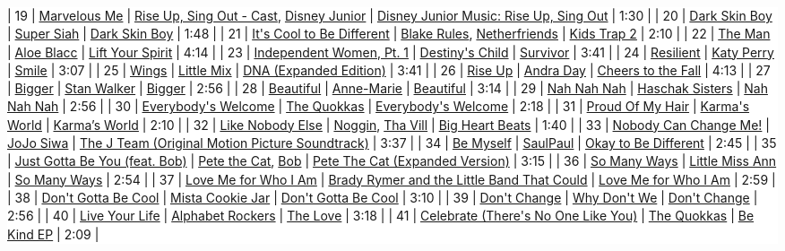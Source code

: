 | 19 | [Marvelous Me](https://open.spotify.com/track/4JHaXSiuALVZYJUnNv4xvS) | [Rise Up, Sing Out \- Cast](https://open.spotify.com/artist/5kOWaYDn4KXG6HntLwTGEx), [Disney Junior](https://open.spotify.com/artist/2mo58TszPz2XVmsp1IZt0H) | [Disney Junior Music: Rise Up, Sing Out](https://open.spotify.com/album/0wqVMWhboaCzHYYm2sJG5U) | 1:30 |
| 20 | [Dark Skin Boy](https://open.spotify.com/track/6Xp1m82UqUsaIpSl3YUXhJ) | [Super Siah](https://open.spotify.com/artist/36s30oXmxBFCjVoJLiOY9P) | [Dark Skin Boy](https://open.spotify.com/album/06pPkVzfy4O3t153okMQs7) | 1:48 |
| 21 | [It's Cool to Be Different](https://open.spotify.com/track/3jhpViY77j75H3wKuZ8n6b) | [Blake Rules](https://open.spotify.com/artist/5cdbXEnJgop6zjIxn4ljZ8), [Netherfriends](https://open.spotify.com/artist/5nYfBUxnHtI6LAp32fl9qY) | [Kids Trap 2](https://open.spotify.com/album/7ndGSRyfpUFnBtD1sFXQ4j) | 2:10 |
| 22 | [The Man](https://open.spotify.com/track/2stPxcgjdSImK7Gizl8ZUN) | [Aloe Blacc](https://open.spotify.com/artist/0id62QV2SZZfvBn9xpmuCl) | [Lift Your Spirit](https://open.spotify.com/album/14JRI2yc9nKosojndoQxTv) | 4:14 |
| 23 | [Independent Women, Pt\. 1](https://open.spotify.com/track/5EDUIiDf1Sp6nVnmCMRxa2) | [Destiny's Child](https://open.spotify.com/artist/1Y8cdNmUJH7yBTd9yOvr5i) | [Survivor](https://open.spotify.com/album/480AZOo2VQ1kf3GedAiKV9) | 3:41 |
| 24 | [Resilient](https://open.spotify.com/track/3By64Pmpn0LkwPKSjqSTBp) | [Katy Perry](https://open.spotify.com/artist/6jJ0s89eD6GaHleKKya26X) | [Smile](https://open.spotify.com/album/47zMF6LrXQ8odi6Xv1unC0) | 3:07 |
| 25 | [Wings](https://open.spotify.com/track/3180WDzph4WrS4sLSNcGfa) | [Little Mix](https://open.spotify.com/artist/3e7awlrlDSwF3iM0WBjGMp) | [DNA \(Expanded Edition\)](https://open.spotify.com/album/7B8LPRplA8cByTSzgQvdxd) | 3:41 |
| 26 | [Rise Up](https://open.spotify.com/track/0tV8pOpiNsKqUys0ilUcXz) | [Andra Day](https://open.spotify.com/artist/1c4rxrxy8eDLvMVL1DTiBe) | [Cheers to the Fall](https://open.spotify.com/album/6Blubl1glavmervPJa3QVs) | 4:13 |
| 27 | [Bigger](https://open.spotify.com/track/1zZ466qgnKn1ReczcGw4jA) | [Stan Walker](https://open.spotify.com/artist/7fRw4ouudxR1jHgyrTIKuY) | [Bigger](https://open.spotify.com/album/3Y4PGqqmEAH0l1HxvUcw9F) | 2:56 |
| 28 | [Beautiful](https://open.spotify.com/track/5yv6tEdYkY3EfWXGSMSnWj) | [Anne\-Marie](https://open.spotify.com/artist/1zNqDE7qDGCsyzJwohVaoX) | [Beautiful](https://open.spotify.com/album/6XrF9flkOo2jQuCTXPitha) | 3:14 |
| 29 | [Nah Nah Nah](https://open.spotify.com/track/3qL331Jhf5RO4j0T3DqWun) | [Haschak Sisters](https://open.spotify.com/artist/65bfJSe4WLgPfyEo9Pqelp) | [Nah Nah Nah](https://open.spotify.com/album/4IRJpqzRb4OR8PpBeEcgws) | 2:56 |
| 30 | [Everybody's Welcome](https://open.spotify.com/track/6cP7KLxZvfMPC767SdYfSm) | [The Quokkas](https://open.spotify.com/artist/41y8Sg5SccQXAn7JpkQDIg) | [Everybody's Welcome](https://open.spotify.com/album/4pK8WY1GnPk2CfRTgThdpZ) | 2:18 |
| 31 | [Proud Of My Hair](https://open.spotify.com/track/32Mar6wKUVHa886N2iwcG0) | [Karma's World](https://open.spotify.com/artist/2d9kWGh7cYV72fwJkePAVS) | [Karma’s World](https://open.spotify.com/album/2WtR8Ymlpgvx3DXnZIrcAA) | 2:10 |
| 32 | [Like Nobody Else](https://open.spotify.com/track/4ab5Xa3DF4gm6heuhTvqr9) | [Noggin](https://open.spotify.com/artist/3gV7M2xBjZ7dN42b41LHYn), [Tha Vill](https://open.spotify.com/artist/6NJ76YwhayxlWaCVMEzWIP) | [Big Heart Beats](https://open.spotify.com/album/3YzyCeKKhM8zFyxIc4C36M) | 1:40 |
| 33 | [Nobody Can Change Me!](https://open.spotify.com/track/1o7715nSyvmepjU6Q2LU1s) | [JoJo Siwa](https://open.spotify.com/artist/3Iq6waFNaQnjLjEjp2l3nc) | [The J Team \(Original Motion Picture Soundtrack\)](https://open.spotify.com/album/784cFhESN44WTceqtXcPLN) | 3:37 |
| 34 | [Be Myself](https://open.spotify.com/track/6jVlick94ZyVWEZMijkVAF) | [SaulPaul](https://open.spotify.com/artist/0WLNaHsTTp6sWxaL7KykCu) | [Okay to Be Different](https://open.spotify.com/album/79hcqBz6rqKuv1aMCJfx23) | 2:45 |
| 35 | [Just Gotta Be You \(feat\. Bob\)](https://open.spotify.com/track/4XZLWhFiv9gOomdxVsAIDN) | [Pete the Cat](https://open.spotify.com/artist/1KbfmqDS5wguok1IaKV9kg), [Bob](https://open.spotify.com/artist/2vBJ4hpLhhrIGEBvMHZCp3) | [Pete The Cat \(Expanded Version\)](https://open.spotify.com/album/3q9koO8kP01VWel8LYjd37) | 3:15 |
| 36 | [So Many Ways](https://open.spotify.com/track/1ZUQS6AJsh9wRuiORmAZ8l) | [Little Miss Ann](https://open.spotify.com/artist/0G7JrLPvqOjHcv891aUiUb) | [So Many Ways](https://open.spotify.com/album/0aWVEAQKsGF9HUMrpIeK4x) | 2:54 |
| 37 | [Love Me for Who I Am](https://open.spotify.com/track/6qaFqV4xpkAT7PuKq1yqqB) | [Brady Rymer and the Little Band That Could](https://open.spotify.com/artist/2q0R0ObitsBJIp1sMtfHz6) | [Love Me for Who I Am](https://open.spotify.com/album/5Xo9zh9RWeBkQFqLFSaL9r) | 2:59 |
| 38 | [Don't Gotta Be Cool](https://open.spotify.com/track/0nTVpGtsIdcINOKC2gLkph) | [Mista Cookie Jar](https://open.spotify.com/artist/0HL2EVwbtbmTaUirGt9hWt) | [Don't Gotta Be Cool](https://open.spotify.com/album/7Dmkj0ruoRevuG1gKXRpfy) | 3:10 |
| 39 | [Don't Change](https://open.spotify.com/track/5GGEJhZ5xjbU7UhSlipuoq) | [Why Don't We](https://open.spotify.com/artist/2jnIB6XdLvnJUeNTy5A0J2) | [Don't Change](https://open.spotify.com/album/5rlKJhkECAntycMYdPqe5v) | 2:56 |
| 40 | [Live Your Life](https://open.spotify.com/track/4TF4FOMadBGfrbyZvZDPFb) | [Alphabet Rockers](https://open.spotify.com/artist/1drbmqQDCYQ7pPtGYj5Y04) | [The Love](https://open.spotify.com/album/1KXBAJuLCtlby4JpDcvcTt) | 3:18 |
| 41 | [Celebrate \(There's No One Like You\)](https://open.spotify.com/track/62JR4lc8LufyOClzuoOrRx) | [The Quokkas](https://open.spotify.com/artist/41y8Sg5SccQXAn7JpkQDIg) | [Be Kind EP](https://open.spotify.com/album/5jdgjnN42Y3EitwLkAkNtG) | 2:09 |